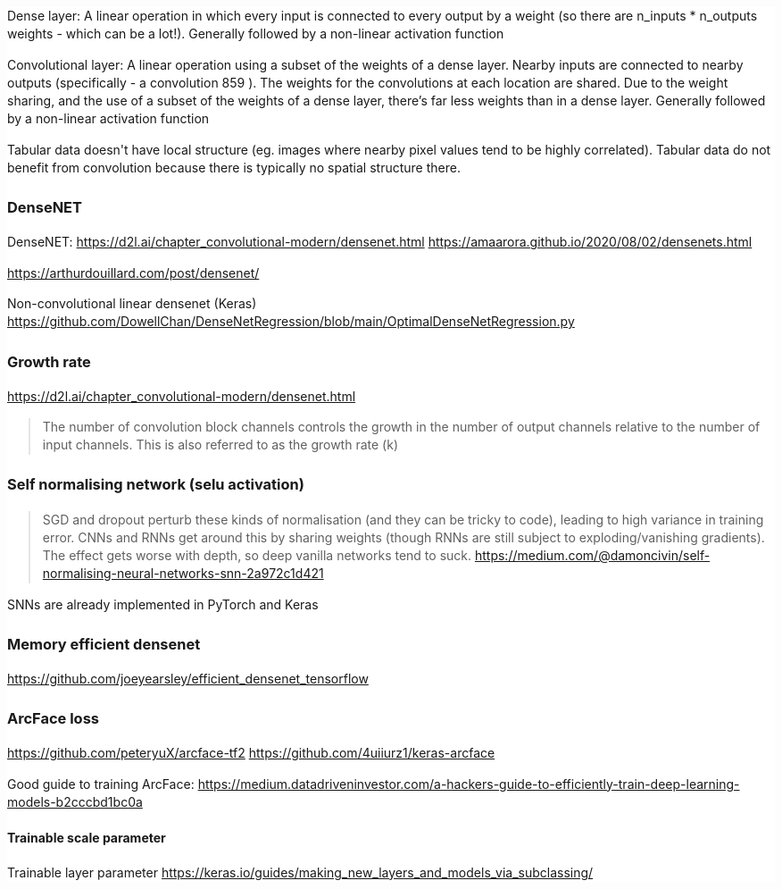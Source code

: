 Dense layer: A linear operation in which every input is connected to every output by a weight (so there are n_inputs * n_outputs weights - which can be a lot!). Generally followed by a non-linear activation function

Convolutional layer: A linear operation using a subset of the weights of a dense layer. Nearby inputs are connected to nearby outputs (specifically - a convolution 859 ). The weights for the convolutions at each location are shared. Due to the weight sharing, and the use of a subset of the weights of a dense layer, there’s far less weights than in a dense layer. Generally followed by a non-linear activation function

Tabular data doesn't have local structure (eg. images where nearby pixel values tend to be highly correlated). Tabular data do not benefit from convolution because there is typically no spatial structure there.

### DenseNET

DenseNET: 
https://d2l.ai/chapter_convolutional-modern/densenet.html
https://amaarora.github.io/2020/08/02/densenets.html

https://arthurdouillard.com/post/densenet/

Non-convolutional linear densenet (Keras)
https://github.com/DowellChan/DenseNetRegression/blob/main/OptimalDenseNetRegression.py

### Growth rate
https://d2l.ai/chapter_convolutional-modern/densenet.html
> The number of convolution block channels controls the growth in the number of output channels relative to the number of input channels. This is also referred to as the growth rate (k)

### Self normalising network (selu activation)

> SGD and dropout perturb these kinds of normalisation (and they can be tricky to code), leading to high variance in training error. CNNs and RNNs get around this by sharing weights (though RNNs are still subject to exploding/vanishing gradients). The effect gets worse with depth, so deep vanilla networks tend to suck.
https://medium.com/@damoncivin/self-normalising-neural-networks-snn-2a972c1d421

SNNs are already implemented in PyTorch and Keras

### Memory efficient densenet

https://github.com/joeyearsley/efficient_densenet_tensorflow

### ArcFace loss

https://github.com/peteryuX/arcface-tf2
https://github.com/4uiiurz1/keras-arcface

Good guide to training ArcFace: https://medium.datadriveninvestor.com/a-hackers-guide-to-efficiently-train-deep-learning-models-b2cccbd1bc0a

#### Trainable scale parameter

Trainable layer parameter
https://keras.io/guides/making_new_layers_and_models_via_subclassing/
